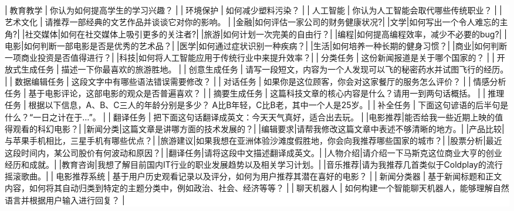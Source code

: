 | 教育教学 | 你认为如何提高学生的学习兴趣？ |
| 环境保护 | 如何减少塑料污染？ |
| 人工智能 | 你认为人工智能会取代哪些传统职业？ |
| 艺术文化 | 请推荐一部经典的文艺作品并谈谈它对你的影响。 |
|金融|如何评估一家公司的财务健康状况?|
|文学|如何写出一个令人难忘的主角?|
|社交媒体|如何在社交媒体上吸引更多的关注者?|
|旅游|如何计划一次完美的自由行？|
|编程|如何提高编程效率，减少不必要的bug?|
|电影|如何判断一部电影是否是优秀的艺术品？|
|医学|如何通过症状识别一种疾病？|
|生活|如何培养一种长期的健身习惯？|
|商业|如何判断一项商业投资是否值得进行？|
|科技|如何将人工智能应用于传统行业中来提升效率？|
| 分类任务 | 这份新闻报道是关于哪个国家的？ |
| 开放式生成任务 | 描述一下你最喜欢的旅游胜地。 |
| 创意生成任务 | 请写一段短文，内容为一个人发现可以飞的秘密药水并试图飞行的经历。 |
| 数据编辑任务 | 这段文字中有哪些语法错误需要修改？ |
| 对话任务 | 如果你是这位顾客，你会对这家餐厅的服务怎么评价？ |
| 情感分析任务 | 基于电影评论，这部电影的观众是否普遍喜欢？ |
| 摘要生成任务 | 这篇科技文章的核心内容是什么？请用一到两句话概括。 |
| 推理任务 | 根据以下信息，A、B、C三人的年龄分别是多少？ A比B年轻，C比B老，其中一个人是25岁。|
| 补全任务 | 下面这句谚语的后半句是什么？“一日之计在于…”。 |
| 翻译任务 | 把下面这句话翻译成英文：今天天气真好，适合出去玩。 |
|电影推荐|能否给我一些近期上映的值得观看的科幻电影？|
|新闻分类|这篇文章是讲哪方面的技术发展的？|
|编辑要求|请帮我修改这篇文章中表述不够清晰的地方。|
|产品比较|与苹果手机相比，三星手机有哪些优点？|
|旅游建议|如果我想在亚洲体验沙滩度假胜地，你会向我推荐哪些国家的城市？|
|股票分析|最近这段时间内，某公司股价有何波动和原因？|
|翻译任务|请将这段中文描述翻译成英文。|
|人物介绍|请介绍一下马斯克这位商业大亨的创业经历和成就。|
|教育咨询|我想了解目前国内IT行业的职业发展趋势以及相关学习计划。|
|音乐推荐|请为我推荐几首类似于Coldplay的流行摇滚歌曲。|
| 电影推荐系统        | 基于用户历史观看记录以及评分，如何为用户推荐其潜在喜好的电影？                                                                                                                                                                                    |
| 新闻分类器          | 基于新闻标题和正文内容，如何将其自动归类到特定的主题分类中，例如政治、社会、经济等等？                                                                                                                                                               |
| 聊天机器人          | 如何构建一个智能聊天机器人，能够理解自然语言并根据用户输入进行回复？                                                                                                                                                                                  |